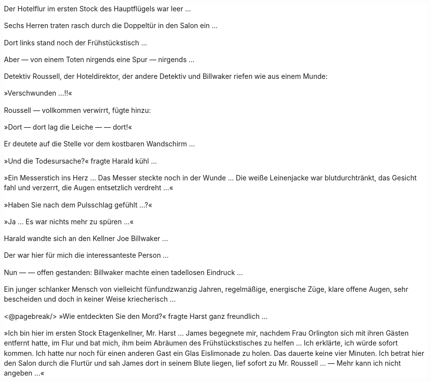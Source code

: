 Der Hotelflur im ersten Stock des Hauptflügels war
leer …

Sechs Herren traten rasch durch die Doppeltür in den
Salon ein …

Dort links stand noch der Frühstückstisch …

Aber — von einem Toten nirgends eine Spur —
nirgends …

Detektiv Roussell, der Hoteldirektor, der andere Detektiv
und Billwaker riefen wie aus einem Munde:

»Verschwunden …!!«

Roussell — vollkommen verwirrt, fügte hinzu:

»Dort — dort lag die Leiche — — dort!«

Er deutete auf die Stelle vor dem kostbaren Wandschirm
…

»Und die Todesursache?« fragte Harald kühl …

»Ein Messerstich ins Herz … Das Messer steckte noch
in der Wunde … Die weiße Leinenjacke war blutdurchtränkt,
das Gesicht fahl und verzerrt, die Augen entsetzlich
verdreht …«

»Haben Sie nach dem Pulsschlag gefühlt …?«

»Ja … Es war nichts mehr zu spüren …«

Harald wandte sich an den Kellner Joe Billwaker …

Der war hier für mich die interessanteste Person …

Nun — — offen gestanden: Billwaker machte einen tadellosen
Eindruck …

Ein junger schlanker Mensch von vielleicht fünfundzwanzig
Jahren, regelmäßige, energische Züge, klare offene
Augen, sehr bescheiden und doch in keiner Weise kriecherisch …

<@pagebreak/>
»Wie entdeckten Sie den Mord?« fragte Harst ganz
freundlich …

»Ich bin hier im ersten Stock Etagenkellner, Mr. Harst
… James begegnete mir, nachdem Frau Orlington sich
mit ihren Gästen entfernt hatte, im Flur und bat mich,
ihm beim Abräumen des Frühstückstisches zu helfen …
Ich erklärte, ich würde sofort kommen. Ich hatte nur noch
für einen anderen Gast ein Glas Eislimonade zu holen.
Das dauerte keine vier Minuten. Ich betrat hier den
Salon durch die Flurtür und sah James dort in seinem
Blute liegen, lief sofort zu Mr. Roussell … — Mehr kann
ich nicht angeben …«
